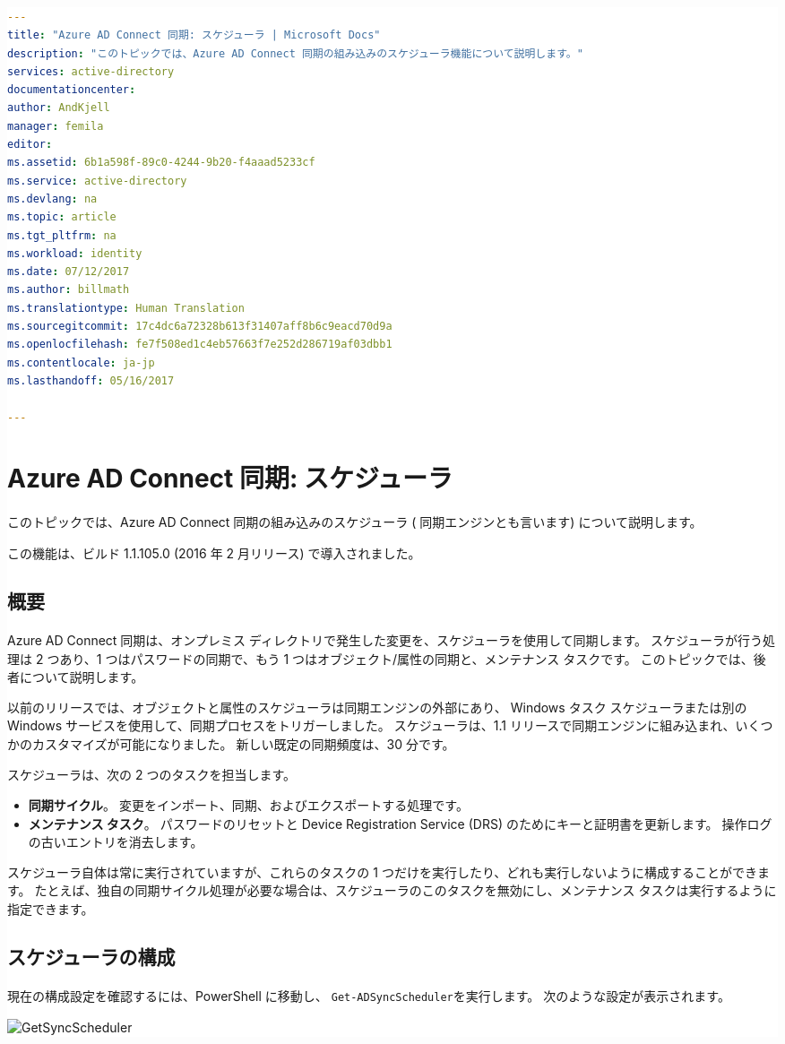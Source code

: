 ```yaml
---
title: "Azure AD Connect 同期: スケジューラ | Microsoft Docs"
description: "このトピックでは、Azure AD Connect 同期の組み込みのスケジューラ機能について説明します。"
services: active-directory
documentationcenter: 
author: AndKjell
manager: femila
editor: 
ms.assetid: 6b1a598f-89c0-4244-9b20-f4aaad5233cf
ms.service: active-directory
ms.devlang: na
ms.topic: article
ms.tgt_pltfrm: na
ms.workload: identity
ms.date: 07/12/2017
ms.author: billmath
ms.translationtype: Human Translation
ms.sourcegitcommit: 17c4dc6a72328b613f31407aff8b6c9eacd70d9a
ms.openlocfilehash: fe7f508ed1c4eb57663f7e252d286719af03dbb1
ms.contentlocale: ja-jp
ms.lasthandoff: 05/16/2017

---
```

# <a name="azure-ad-connect-sync-scheduler"></a>Azure AD Connect 同期: スケジューラ
このトピックでは、Azure AD Connect 同期の組み込みのスケジューラ ( 同期エンジンとも言います) について説明します。

この機能は、ビルド 1.1.105.0 (2016 年 2 月リリース) で導入されました。

## <a name="overview"></a>概要
Azure AD Connect 同期は、オンプレミス ディレクトリで発生した変更を、スケジューラを使用して同期します。 スケジューラが行う処理は 2 つあり、1 つはパスワードの同期で、もう 1 つはオブジェクト/属性の同期と、メンテナンス タスクです。 このトピックでは、後者について説明します。

以前のリリースでは、オブジェクトと属性のスケジューラは同期エンジンの外部にあり、 Windows タスク スケジューラまたは別の Windows サービスを使用して、同期プロセスをトリガーしました。 スケジューラは、1.1 リリースで同期エンジンに組み込まれ、いくつかのカスタマイズが可能になりました。 新しい既定の同期頻度は、30 分です。

スケジューラは、次の 2 つのタスクを担当します。

* **同期サイクル**。 変更をインポート、同期、およびエクスポートする処理です。
* **メンテナンス タスク**。 パスワードのリセットと Device Registration Service (DRS) のためにキーと証明書を更新します。 操作ログの古いエントリを消去します。

スケジューラ自体は常に実行されていますが、これらのタスクの 1 つだけを実行したり、どれも実行しないように構成することができます。 たとえば、独自の同期サイクル処理が必要な場合は、スケジューラのこのタスクを無効にし、メンテナンス タスクは実行するように指定できます。

## <a name="scheduler-configuration"></a>スケジューラの構成
現在の構成設定を確認するには、PowerShell に移動し、 `Get-ADSyncScheduler`を実行します。 次のような設定が表示されます。

![GetSyncScheduler](./media/active-directory-aadconnectsync-feature-scheduler/getsynccyclesettings2016.png)
